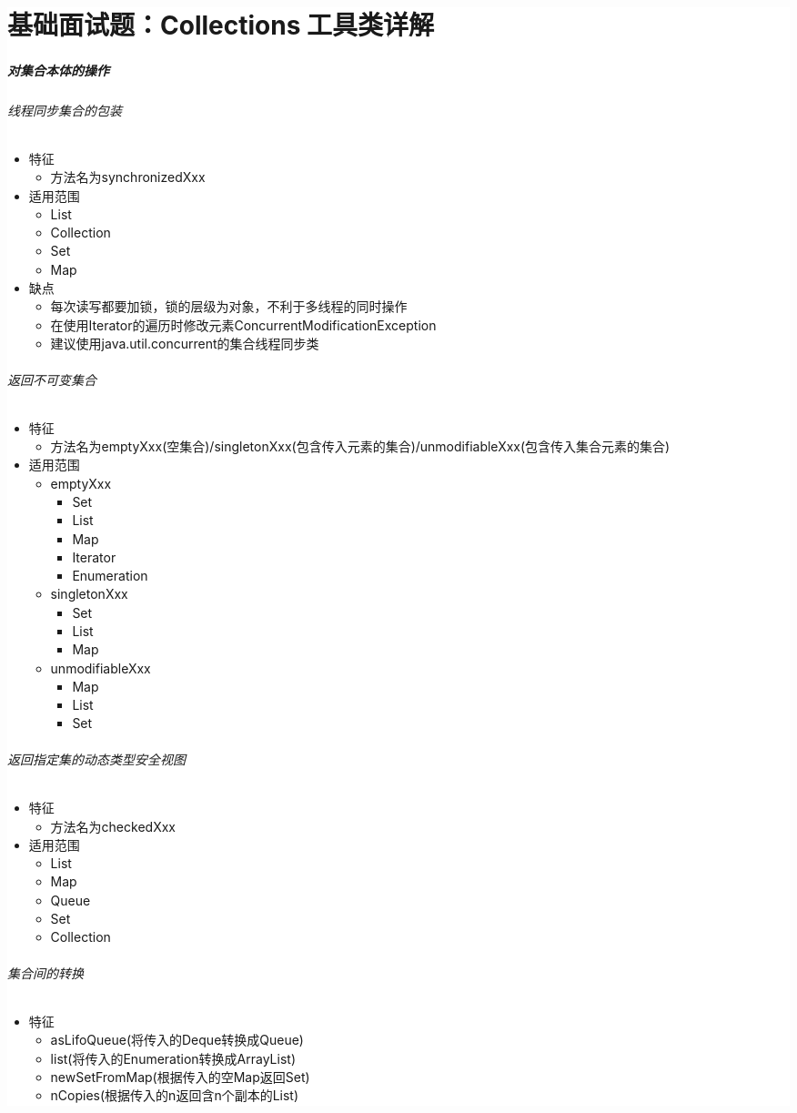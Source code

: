 #  基础面试题：Collections 工具类详解

##### 对集合本体的操作

###### 线程同步集合的包装

- 特征
  - 方法名为synchronizedXxx
- 适用范围
  - List
  - Collection
  - Set
  - Map
- 缺点
  - 每次读写都要加锁，锁的层级为对象，不利于多线程的同时操作
  - 在使用Iterator的遍历时修改元素ConcurrentModificationException
  - 建议使用java.util.concurrent的集合线程同步类

###### 返回不可变集合

- 特征
  - 方法名为emptyXxx(空集合)/singletonXxx(包含传入元素的集合)/unmodifiableXxx(包含传入集合元素的集合)
- 适用范围
  - emptyXxx
    - Set
    - List
    - Map
    - Iterator
    - Enumeration
  - singletonXxx
    - Set
    - List
    - Map
  - unmodifiableXxx
    - Map
    - List
    - Set

###### 返回指定集的动态类型安全视图

- 特征
  - 方法名为checkedXxx
- 适用范围
  - List
  - Map
  - Queue
  - Set
  - Collection

###### 集合间的转换

- 特征
  - asLifoQueue(将传入的Deque转换成Queue)
  - list(将传入的Enumeration转换成ArrayList)
  - newSetFromMap(根据传入的空Map返回Set)
  - nCopies(根据传入的n返回含n个副本的List)
